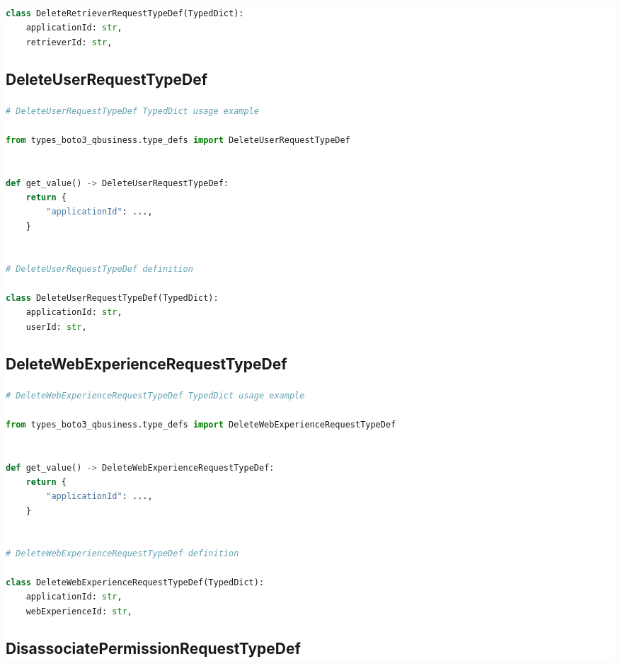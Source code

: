 ```python
class DeleteRetrieverRequestTypeDef(TypedDict):
    applicationId: str,
    retrieverId: str,
```


## DeleteUserRequestTypeDef

```python
# DeleteUserRequestTypeDef TypedDict usage example

from types_boto3_qbusiness.type_defs import DeleteUserRequestTypeDef


def get_value() -> DeleteUserRequestTypeDef:
    return {
        "applicationId": ...,
    }


# DeleteUserRequestTypeDef definition

class DeleteUserRequestTypeDef(TypedDict):
    applicationId: str,
    userId: str,
```


## DeleteWebExperienceRequestTypeDef

```python
# DeleteWebExperienceRequestTypeDef TypedDict usage example

from types_boto3_qbusiness.type_defs import DeleteWebExperienceRequestTypeDef


def get_value() -> DeleteWebExperienceRequestTypeDef:
    return {
        "applicationId": ...,
    }


# DeleteWebExperienceRequestTypeDef definition

class DeleteWebExperienceRequestTypeDef(TypedDict):
    applicationId: str,
    webExperienceId: str,
```


## DisassociatePermissionRequestTypeDef
